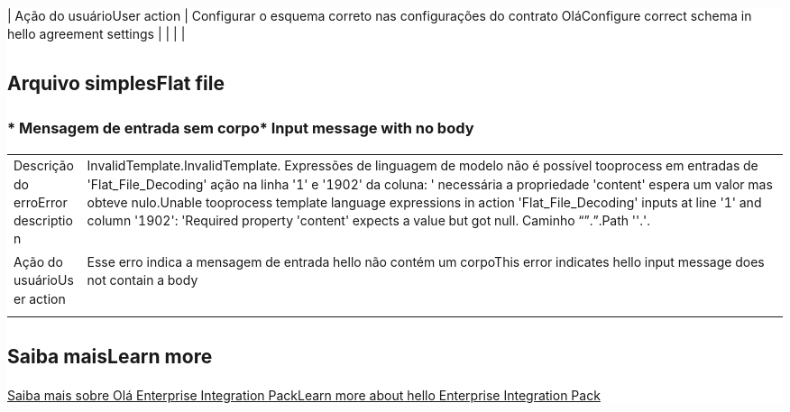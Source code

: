 | <span data-ttu-id="39e2f-171">Ação do usuário</span><span class="sxs-lookup"><span data-stu-id="39e2f-171">User action</span></span> | <span data-ttu-id="39e2f-172">Configurar o esquema correto nas configurações do contrato Olá</span><span class="sxs-lookup"><span data-stu-id="39e2f-172">Configure correct schema in hello agreement settings</span></span>  |
|   |   |

## <a name="flat-file"></a><span data-ttu-id="39e2f-173">Arquivo simples</span><span class="sxs-lookup"><span data-stu-id="39e2f-173">Flat file</span></span>

### <a name="-input-message-with-no-body"></a><span data-ttu-id="39e2f-174">* Mensagem de entrada sem corpo</span><span class="sxs-lookup"><span data-stu-id="39e2f-174">* Input message with no body</span></span>

|   |   | 
|---|---|
| <span data-ttu-id="39e2f-175">Descrição do erro</span><span class="sxs-lookup"><span data-stu-id="39e2f-175">Error description</span></span> | <span data-ttu-id="39e2f-176">InvalidTemplate.</span><span class="sxs-lookup"><span data-stu-id="39e2f-176">InvalidTemplate.</span></span> <span data-ttu-id="39e2f-177">Expressões de linguagem de modelo não é possível tooprocess em entradas de 'Flat_File_Decoding' ação na linha '1' e '1902' da coluna: ' necessária a propriedade 'content' espera um valor mas obteve nulo.</span><span class="sxs-lookup"><span data-stu-id="39e2f-177">Unable tooprocess template language expressions in action 'Flat_File_Decoding' inputs at line '1' and column '1902': 'Required property 'content' expects a value but got null.</span></span> <span data-ttu-id="39e2f-178">Caminho “”.”.</span><span class="sxs-lookup"><span data-stu-id="39e2f-178">Path ''.'.</span></span> |
| <span data-ttu-id="39e2f-179">Ação do usuário</span><span class="sxs-lookup"><span data-stu-id="39e2f-179">User action</span></span> | <span data-ttu-id="39e2f-180">Esse erro indica a mensagem de entrada hello não contém um corpo</span><span class="sxs-lookup"><span data-stu-id="39e2f-180">This error indicates hello input message does not contain a body</span></span> |
|   |   | 

## <a name="learn-more"></a><span data-ttu-id="39e2f-181">Saiba mais</span><span class="sxs-lookup"><span data-stu-id="39e2f-181">Learn more</span></span>
[<span data-ttu-id="39e2f-182">Saiba mais sobre Olá Enterprise Integration Pack</span><span class="sxs-lookup"><span data-stu-id="39e2f-182">Learn more about hello Enterprise Integration Pack</span></span>](logic-apps-enterprise-integration-overview.md)
